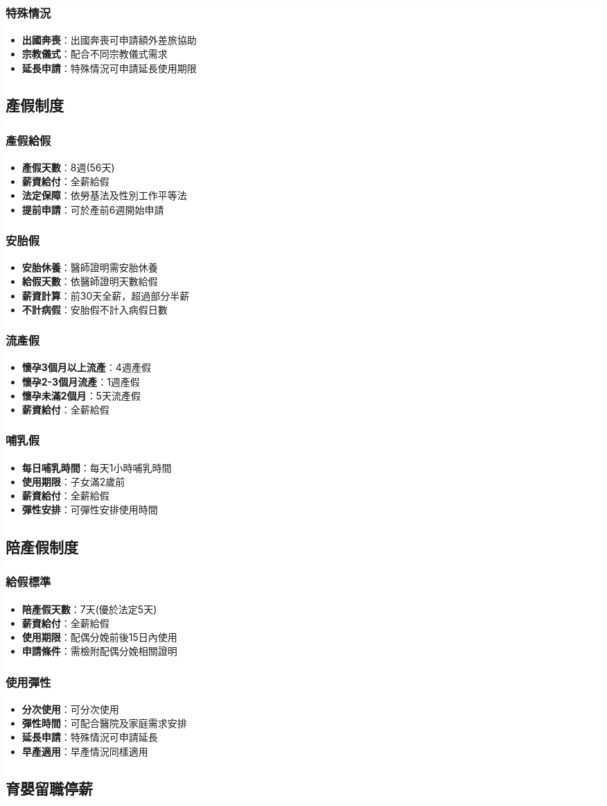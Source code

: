 ### 特殊情況
- **出國奔喪**：出國奔喪可申請額外差旅協助
- **宗教儀式**：配合不同宗教儀式需求
- **延長申請**：特殊情況可申請延長使用期限

## 產假制度

### 產假給假
- **產假天數**：8週(56天)
- **薪資給付**：全薪給假
- **法定保障**：依勞基法及性別工作平等法
- **提前申請**：可於產前6週開始申請

### 安胎假
- **安胎休養**：醫師證明需安胎休養
- **給假天數**：依醫師證明天數給假
- **薪資計算**：前30天全薪，超過部分半薪
- **不計病假**：安胎假不計入病假日數

### 流產假
- **懷孕3個月以上流產**：4週產假
- **懷孕2-3個月流產**：1週產假
- **懷孕未滿2個月**：5天流產假
- **薪資給付**：全薪給假

### 哺乳假
- **每日哺乳時間**：每天1小時哺乳時間
- **使用期限**：子女滿2歲前
- **薪資給付**：全薪給假
- **彈性安排**：可彈性安排使用時間

## 陪產假制度

### 給假標準
- **陪產假天數**：7天(優於法定5天)
- **薪資給付**：全薪給假
- **使用期限**：配偶分娩前後15日內使用
- **申請條件**：需檢附配偶分娩相關證明

### 使用彈性
- **分次使用**：可分次使用
- **彈性時間**：可配合醫院及家庭需求安排
- **延長申請**：特殊情況可申請延長
- **早產適用**：早產情況同樣適用

## 育嬰留職停薪
